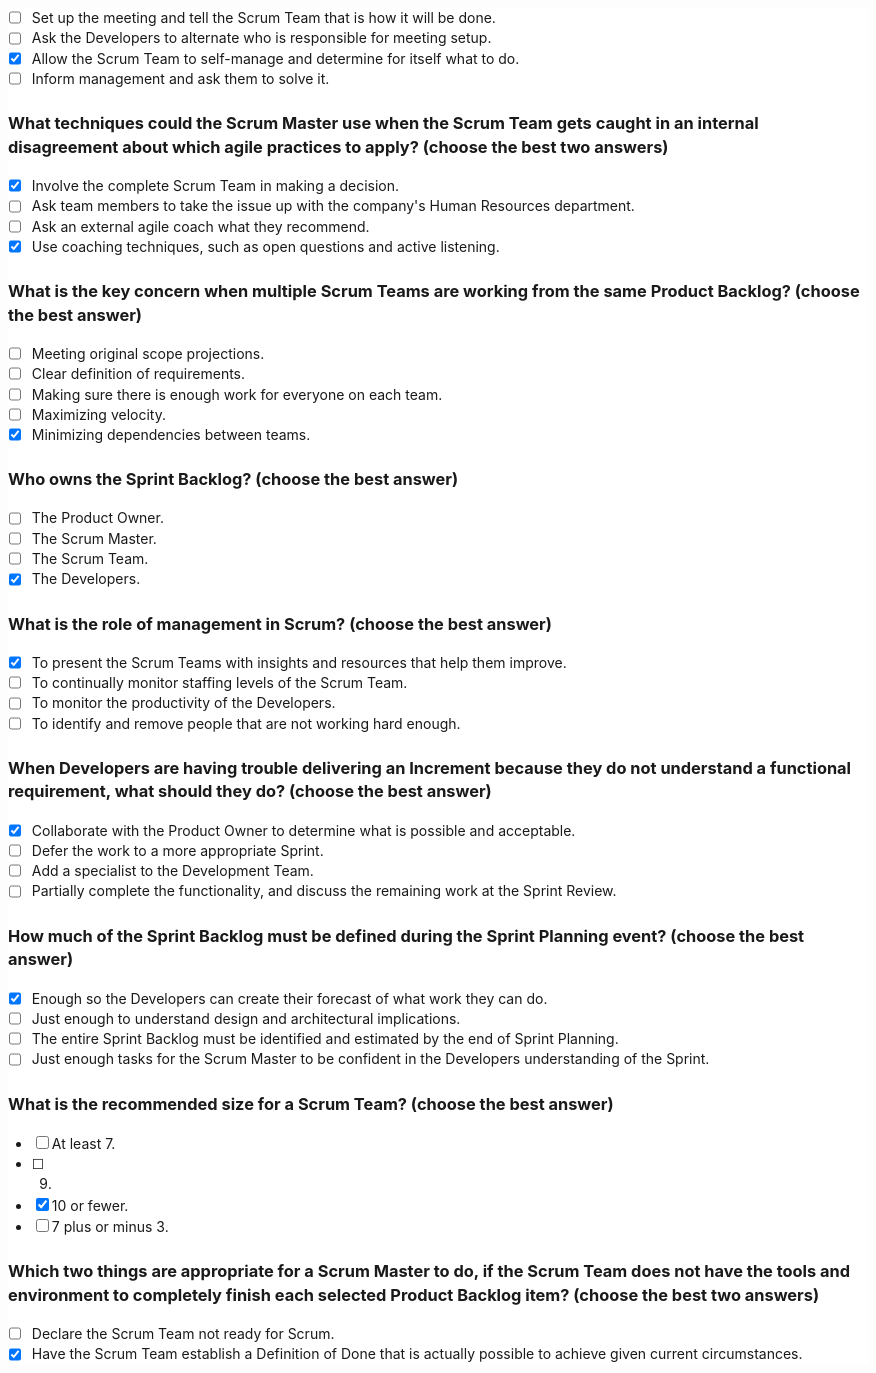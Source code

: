 - [ ] Set up the meeting and tell the Scrum Team that is how it will be done.
- [ ] Ask the Developers to alternate who is responsible for meeting setup.
- [x] Allow the Scrum Team to self-manage and determine for itself what to do.
- [ ] Inform management and ask them to solve it.
### What techniques could the Scrum Master use when the Scrum Team gets caught in an internal disagreement about which agile practices to apply? (choose the best two answers)
- [x] Involve the complete Scrum Team in making a decision.
- [ ] Ask team members to take the issue up with the company's Human Resources department.
- [ ] Ask an external agile coach what they recommend.
- [x] Use coaching techniques, such as open questions and active listening.
### What is the key concern when multiple Scrum Teams are working from the same Product Backlog? (choose the best answer)
- [ ] Meeting original scope projections.
- [ ] Clear definition of requirements.
- [ ] Making sure there is enough work for everyone on each team.
- [ ] Maximizing velocity.
- [x] Minimizing dependencies between teams.
### Who owns the Sprint Backlog? (choose the best answer)
- [ ] The Product Owner.
- [ ] The Scrum Master.
- [ ] The Scrum Team.
- [x] The Developers.
### What is the role of management in Scrum? (choose the best answer)
- [x] To present the Scrum Teams with insights and resources that help them improve.
- [ ] To continually monitor staffing levels of the Scrum Team.
- [ ] To monitor the productivity of the Developers.
- [ ] To identify and remove people that are not working hard enough.
### When Developers are having trouble delivering an Increment because they do not understand a functional requirement, what should they do? (choose the best answer)
- [x] Collaborate with the Product Owner to determine what is possible and acceptable.
- [ ] Defer the work to a more appropriate Sprint.
- [ ] Add a specialist to the Development Team.
- [ ] Partially complete the functionality, and discuss the remaining work at the Sprint Review.
### How much of the Sprint Backlog must be defined during the Sprint Planning event? (choose the best answer)
- [x] Enough so the Developers can create their forecast of what work they can do.
- [ ] Just enough to understand design and architectural implications.
- [ ] The entire Sprint Backlog must be identified and estimated by the end of Sprint Planning.
- [ ] Just enough tasks for the Scrum Master to be confident in the Developers understanding of the Sprint.
### What is the recommended size for a Scrum Team? (choose the best answer)
- [ ] At least 7.
- [ ] 9.
- [x] 10 or fewer.
- [ ] 7 plus or minus 3.
### Which two things are appropriate for a Scrum Master to do, if the Scrum Team does not have the tools and environment to completely finish each selected Product Backlog item? (choose the best two answers)
- [ ] Declare the Scrum Team not ready for Scrum.
- [x] Have the Scrum Team establish a Definition of Done that is actually possible to achieve given current
  circumstances.